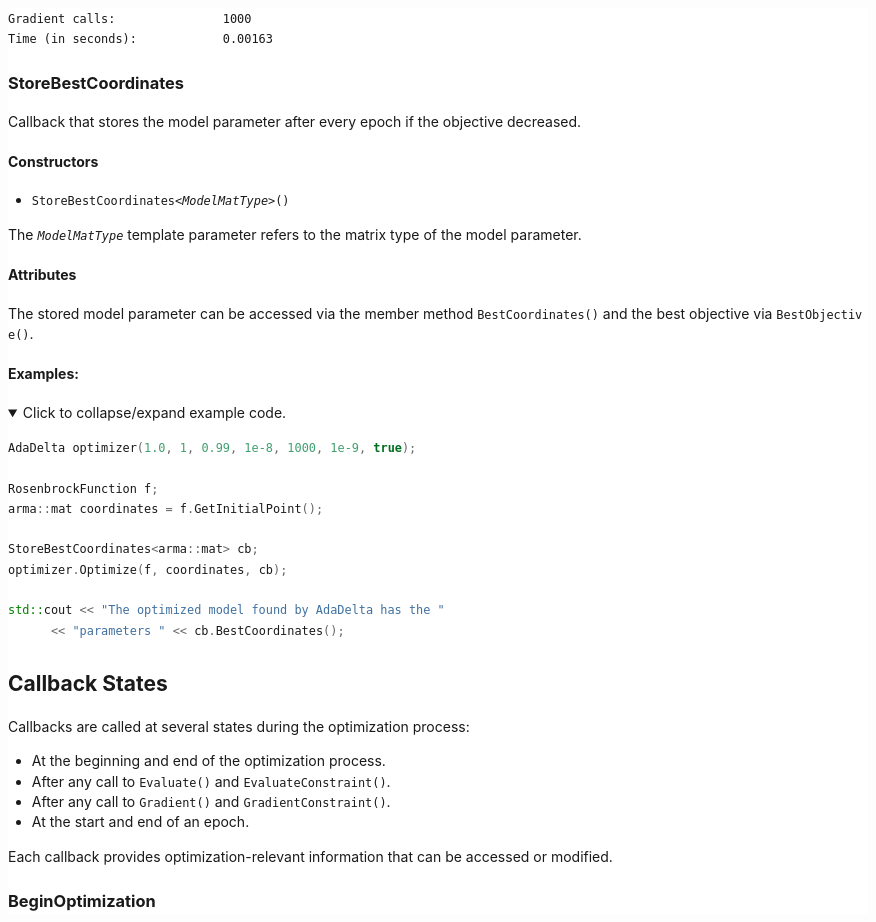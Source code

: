 ```
Gradient calls:               1000
Time (in seconds):            0.00163
```

### StoreBestCoordinates

Callback that stores the model parameter after every epoch if the objective
decreased.

#### Constructors

 * `StoreBestCoordinates<`_`ModelMatType`_`>()`

The _`ModelMatType`_ template parameter refers to the matrix type of the model
parameter.

#### Attributes

The stored model parameter can be accessed via the member method
`BestCoordinates()` and the best objective via `BestObjective()`.

#### Examples:


<details open>
<summary>Click to collapse/expand example code.
</summary>

```c++
AdaDelta optimizer(1.0, 1, 0.99, 1e-8, 1000, 1e-9, true);

RosenbrockFunction f;
arma::mat coordinates = f.GetInitialPoint();

StoreBestCoordinates<arma::mat> cb;
optimizer.Optimize(f, coordinates, cb);

std::cout << "The optimized model found by AdaDelta has the "
      << "parameters " << cb.BestCoordinates();
```

</details>

## Callback States

Callbacks are called at several states during the optimization process:

* At the beginning and end of the optimization process.
* After any call to `Evaluate()` and `EvaluateConstraint()`.
* After any call to `Gradient()` and `GradientConstraint()`.
* At the start and end of an epoch.

Each callback provides optimization-relevant information that can be accessed or
modified.

### BeginOptimization
